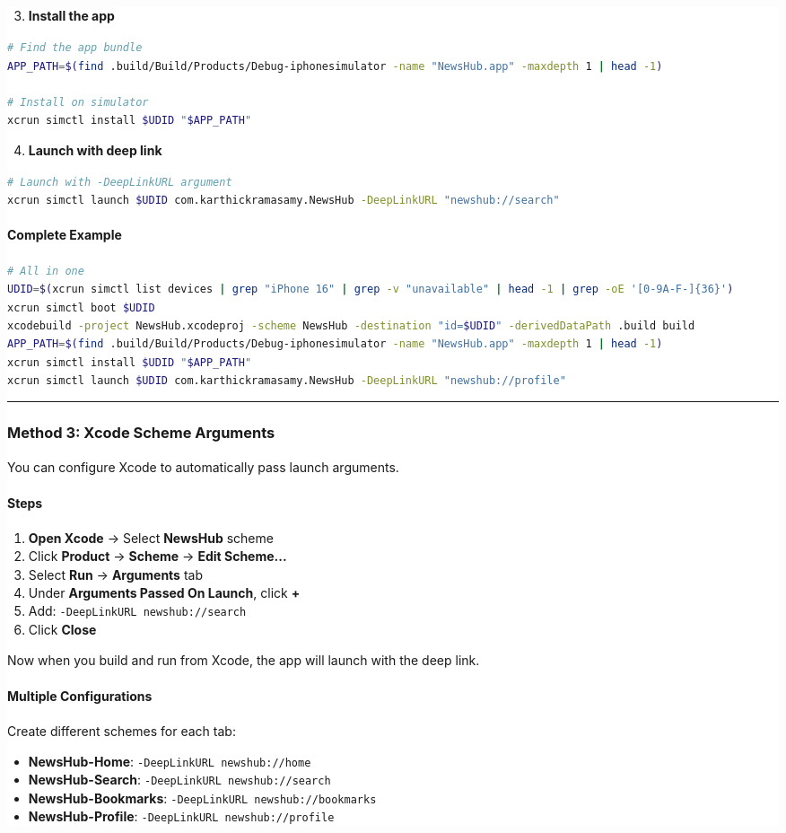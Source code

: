 3. **Install the app**

```bash
# Find the app bundle
APP_PATH=$(find .build/Build/Products/Debug-iphonesimulator -name "NewsHub.app" -maxdepth 1 | head -1)

# Install on simulator
xcrun simctl install $UDID "$APP_PATH"
```

4. **Launch with deep link**

```bash
# Launch with -DeepLinkURL argument
xcrun simctl launch $UDID com.karthickramasamy.NewsHub -DeepLinkURL "newshub://search"
```

#### Complete Example

```bash
# All in one
UDID=$(xcrun simctl list devices | grep "iPhone 16" | grep -v "unavailable" | head -1 | grep -oE '[0-9A-F-]{36}')
xcrun simctl boot $UDID
xcodebuild -project NewsHub.xcodeproj -scheme NewsHub -destination "id=$UDID" -derivedDataPath .build build
APP_PATH=$(find .build/Build/Products/Debug-iphonesimulator -name "NewsHub.app" -maxdepth 1 | head -1)
xcrun simctl install $UDID "$APP_PATH"
xcrun simctl launch $UDID com.karthickramasamy.NewsHub -DeepLinkURL "newshub://profile"
```

---

### Method 3: Xcode Scheme Arguments

You can configure Xcode to automatically pass launch arguments.

#### Steps

1. **Open Xcode** → Select **NewsHub** scheme
2. Click **Product** → **Scheme** → **Edit Scheme...**
3. Select **Run** → **Arguments** tab
4. Under **Arguments Passed On Launch**, click **+**
5. Add: `-DeepLinkURL newshub://search`
6. Click **Close**

Now when you build and run from Xcode, the app will launch with the deep link.

#### Multiple Configurations

Create different schemes for each tab:

- **NewsHub-Home**: `-DeepLinkURL newshub://home`
- **NewsHub-Search**: `-DeepLinkURL newshub://search`
- **NewsHub-Bookmarks**: `-DeepLinkURL newshub://bookmarks`
- **NewsHub-Profile**: `-DeepLinkURL newshub://profile`
